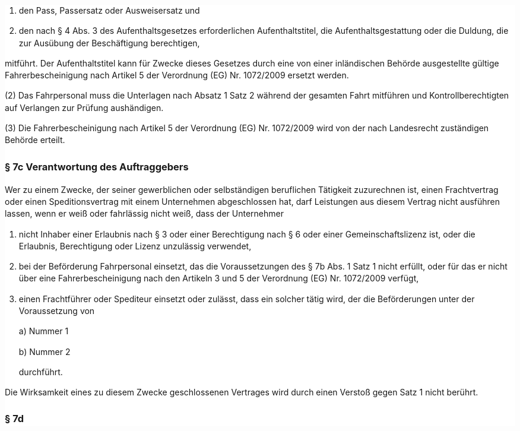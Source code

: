 1.  den Pass, Passersatz oder Ausweisersatz und


2.  den nach § 4 Abs. 3 des Aufenthaltsgesetzes erforderlichen
    Aufenthaltstitel, die Aufenthaltsgestattung oder die Duldung, die zur
    Ausübung der Beschäftigung berechtigen,



mitführt. Der Aufenthaltstitel kann für Zwecke dieses Gesetzes durch
eine von einer inländischen Behörde ausgestellte gültige
Fahrerbescheinigung nach Artikel 5 der Verordnung (EG) Nr. 1072/2009
ersetzt werden.

(2) Das Fahrpersonal muss die Unterlagen nach Absatz 1 Satz 2 während
der gesamten Fahrt mitführen und Kontrollberechtigten auf Verlangen
zur Prüfung aushändigen.

(3) Die Fahrerbescheinigung nach Artikel 5 der Verordnung (EG) Nr.
1072/2009 wird von der nach Landesrecht zuständigen Behörde erteilt.


### § 7c Verantwortung des Auftraggebers

Wer zu einem Zwecke, der seiner gewerblichen oder selbständigen
beruflichen Tätigkeit zuzurechnen ist, einen Frachtvertrag oder einen
Speditionsvertrag mit einem Unternehmen abgeschlossen hat, darf
Leistungen aus diesem Vertrag nicht ausführen lassen, wenn er weiß
oder fahrlässig nicht weiß, dass der Unternehmer

1.  nicht Inhaber einer Erlaubnis nach § 3 oder einer Berechtigung nach §
    6 oder einer Gemeinschaftslizenz ist, oder die Erlaubnis, Berechtigung
    oder Lizenz unzulässig verwendet,


2.  bei der Beförderung Fahrpersonal einsetzt, das die Voraussetzungen des
    § 7b Abs. 1 Satz 1 nicht erfüllt, oder für das er nicht über eine
    Fahrerbescheinigung nach den Artikeln 3 und 5 der Verordnung (EG) Nr.
    1072/2009 verfügt,


3.  einen Frachtführer oder Spediteur einsetzt oder zulässt, dass ein
    solcher tätig wird, der die Beförderungen unter der Voraussetzung von

    a)  Nummer 1


    b)  Nummer 2




    durchführt.



Die Wirksamkeit eines zu diesem Zwecke geschlossenen Vertrages wird
durch einen Verstoß gegen Satz 1 nicht berührt.


### § 7d
